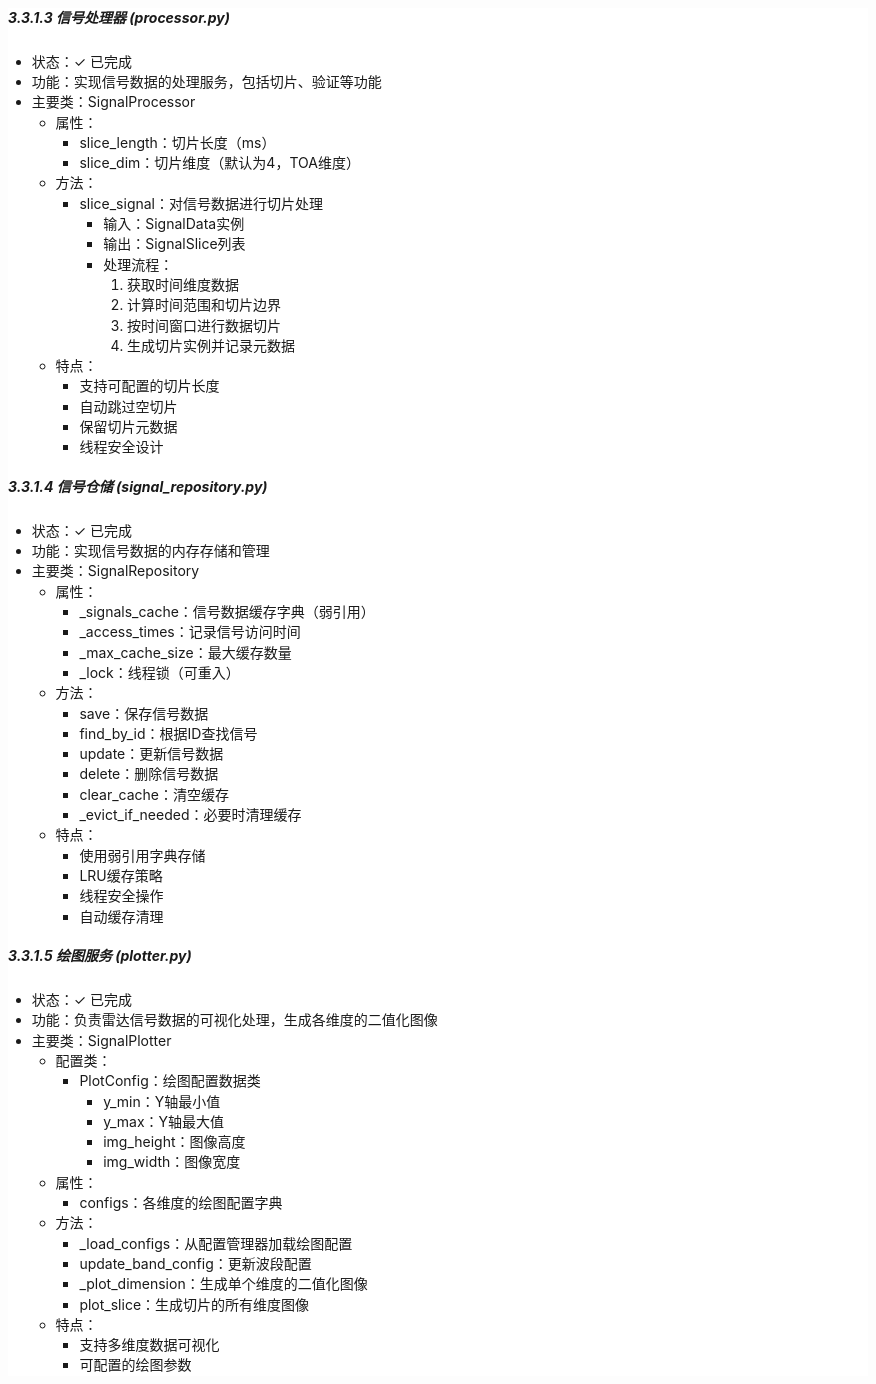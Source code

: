 ##### 3.3.1.3 信号处理器 (processor.py)
- 状态：✓ 已完成
- 功能：实现信号数据的处理服务，包括切片、验证等功能
- 主要类：SignalProcessor
  - 属性：
    - slice_length：切片长度（ms）
    - slice_dim：切片维度（默认为4，TOA维度）
  - 方法：
    - slice_signal：对信号数据进行切片处理
      - 输入：SignalData实例
      - 输出：SignalSlice列表
      - 处理流程：
        1. 获取时间维度数据
        2. 计算时间范围和切片边界
        3. 按时间窗口进行数据切片
        4. 生成切片实例并记录元数据
  - 特点：
    - 支持可配置的切片长度
    - 自动跳过空切片
    - 保留切片元数据
    - 线程安全设计

##### 3.3.1.4 信号仓储 (signal_repository.py)
- 状态：✓ 已完成
- 功能：实现信号数据的内存存储和管理
- 主要类：SignalRepository
  - 属性：
    - _signals_cache：信号数据缓存字典（弱引用）
    - _access_times：记录信号访问时间
    - _max_cache_size：最大缓存数量
    - _lock：线程锁（可重入）
  - 方法：
    - save：保存信号数据
    - find_by_id：根据ID查找信号
    - update：更新信号数据
    - delete：删除信号数据
    - clear_cache：清空缓存
    - _evict_if_needed：必要时清理缓存
  - 特点：
    - 使用弱引用字典存储
    - LRU缓存策略
    - 线程安全操作
    - 自动缓存清理

##### 3.3.1.5 绘图服务 (plotter.py)
- 状态：✓ 已完成
- 功能：负责雷达信号数据的可视化处理，生成各维度的二值化图像
- 主要类：SignalPlotter
  - 配置类：
    - PlotConfig：绘图配置数据类
      - y_min：Y轴最小值
      - y_max：Y轴最大值
      - img_height：图像高度
      - img_width：图像宽度
  - 属性：
    - configs：各维度的绘图配置字典
  - 方法：
    - _load_configs：从配置管理器加载绘图配置
    - update_band_config：更新波段配置
    - _plot_dimension：生成单个维度的二值化图像
    - plot_slice：生成切片的所有维度图像
  - 特点：
    - 支持多维度数据可视化
    - 可配置的绘图参数